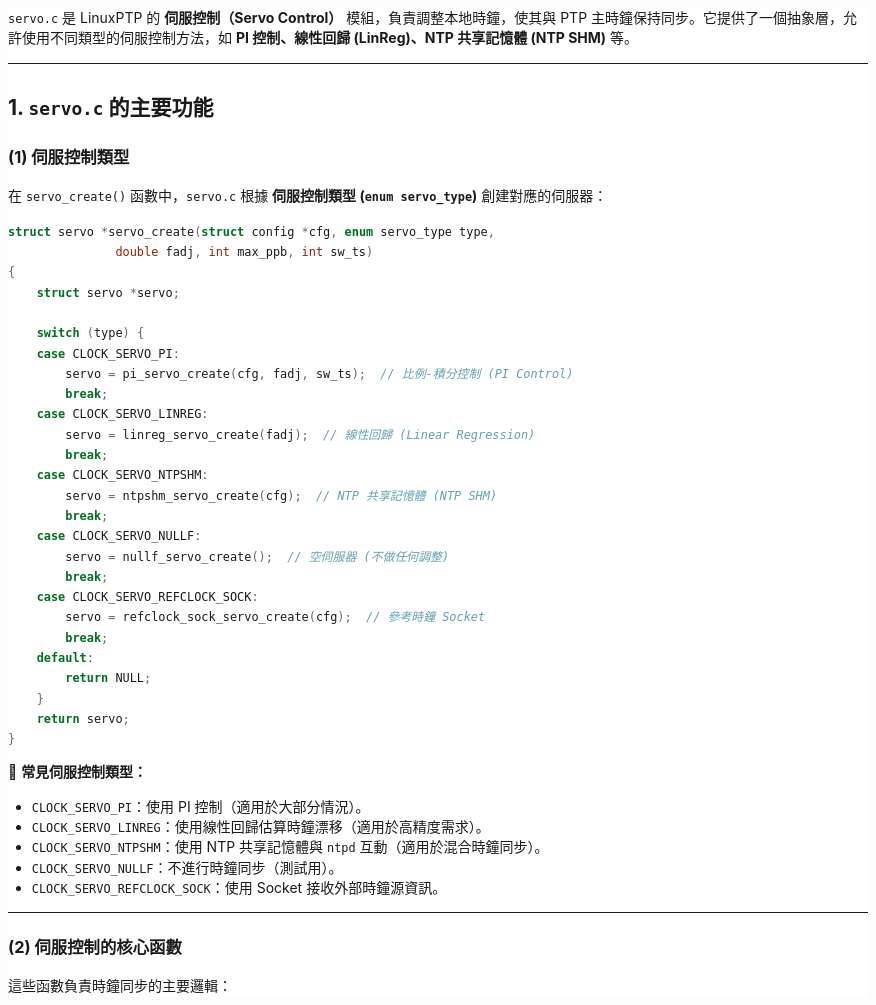 `servo.c` 是 LinuxPTP 的 **伺服控制（Servo Control）** 模組，負責調整本地時鐘，使其與 PTP 主時鐘保持同步。它提供了一個抽象層，允許使用不同類型的伺服控制方法，如 **PI 控制、線性回歸 (LinReg)、NTP 共享記憶體 (NTP SHM)** 等。

---

## **1. `servo.c` 的主要功能**

### **(1) 伺服控制類型**

在 `servo_create()` 函數中，`servo.c` 根據 **伺服控制類型 (`enum servo_type`)** 創建對應的伺服器：

```c
struct servo *servo_create(struct config *cfg, enum servo_type type,
			   double fadj, int max_ppb, int sw_ts)
{
    struct servo *servo;

    switch (type) {
    case CLOCK_SERVO_PI:
        servo = pi_servo_create(cfg, fadj, sw_ts);  // 比例-積分控制 (PI Control)
        break;
    case CLOCK_SERVO_LINREG:
        servo = linreg_servo_create(fadj);  // 線性回歸 (Linear Regression)
        break;
    case CLOCK_SERVO_NTPSHM:
        servo = ntpshm_servo_create(cfg);  // NTP 共享記憶體 (NTP SHM)
        break;
    case CLOCK_SERVO_NULLF:
        servo = nullf_servo_create();  // 空伺服器 (不做任何調整)
        break;
    case CLOCK_SERVO_REFCLOCK_SOCK:
        servo = refclock_sock_servo_create(cfg);  // 參考時鐘 Socket
        break;
    default:
        return NULL;
    }
    return servo;
}
```

🔹 **常見伺服控制類型：**

- `CLOCK_SERVO_PI`：使用 PI 控制（適用於大部分情況）。
- `CLOCK_SERVO_LINREG`：使用線性回歸估算時鐘漂移（適用於高精度需求）。
- `CLOCK_SERVO_NTPSHM`：使用 NTP 共享記憶體與 `ntpd` 互動（適用於混合時鐘同步）。
- `CLOCK_SERVO_NULLF`：不進行時鐘同步（測試用）。
- `CLOCK_SERVO_REFCLOCK_SOCK`：使用 Socket 接收外部時鐘源資訊。

---

### **(2) 伺服控制的核心函數**

這些函數負責時鐘同步的主要邏輯：
